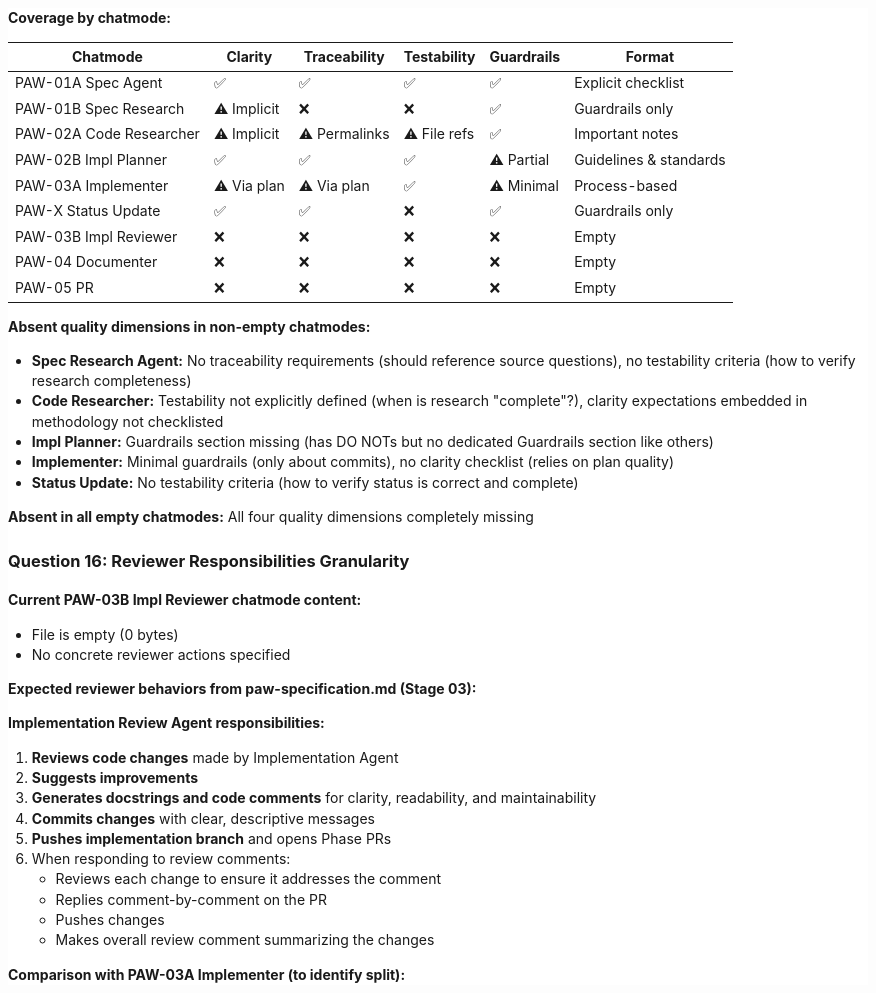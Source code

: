 **Coverage by chatmode:**

| Chatmode | Clarity | Traceability | Testability | Guardrails | Format |
|----------|---------|--------------|-------------|------------|--------|
| PAW-01A Spec Agent | ✅ | ✅ | ✅ | ✅ | Explicit checklist |
| PAW-01B Spec Research | ⚠️ Implicit | ❌ | ❌ | ✅ | Guardrails only |
| PAW-02A Code Researcher | ⚠️ Implicit | ⚠️ Permalinks | ⚠️ File refs | ✅ | Important notes |
| PAW-02B Impl Planner | ✅ | ✅ | ✅ | ⚠️ Partial | Guidelines & standards |
| PAW-03A Implementer | ⚠️ Via plan | ⚠️ Via plan | ✅ | ⚠️ Minimal | Process-based |
| PAW-X Status Update | ✅ | ✅ | ❌ | ✅ | Guardrails only |
| PAW-03B Impl Reviewer | ❌ | ❌ | ❌ | ❌ | Empty |
| PAW-04 Documenter | ❌ | ❌ | ❌ | ❌ | Empty |
| PAW-05 PR | ❌ | ❌ | ❌ | ❌ | Empty |

**Absent quality dimensions in non-empty chatmodes:**
- **Spec Research Agent:** No traceability requirements (should reference source questions), no testability criteria (how to verify research completeness)
- **Code Researcher:** Testability not explicitly defined (when is research "complete"?), clarity expectations embedded in methodology not checklisted
- **Impl Planner:** Guardrails section missing (has DO NOTs but no dedicated Guardrails section like others)
- **Implementer:** Minimal guardrails (only about commits), no clarity checklist (relies on plan quality)
- **Status Update:** No testability criteria (how to verify status is correct and complete)

**Absent in all empty chatmodes:** All four quality dimensions completely missing

### Question 16: Reviewer Responsibilities Granularity

**Current PAW-03B Impl Reviewer chatmode content:**
- File is empty (0 bytes)
- No concrete reviewer actions specified

**Expected reviewer behaviors from paw-specification.md (Stage 03):**

**Implementation Review Agent responsibilities:**
1. **Reviews code changes** made by Implementation Agent
2. **Suggests improvements**
3. **Generates docstrings and code comments** for clarity, readability, and maintainability
4. **Commits changes** with clear, descriptive messages
5. **Pushes implementation branch** and opens Phase PRs
6. When responding to review comments:
   - Reviews each change to ensure it addresses the comment
   - Replies comment-by-comment on the PR
   - Pushes changes
   - Makes overall review comment summarizing the changes

**Comparison with PAW-03A Implementer (to identify split):**
